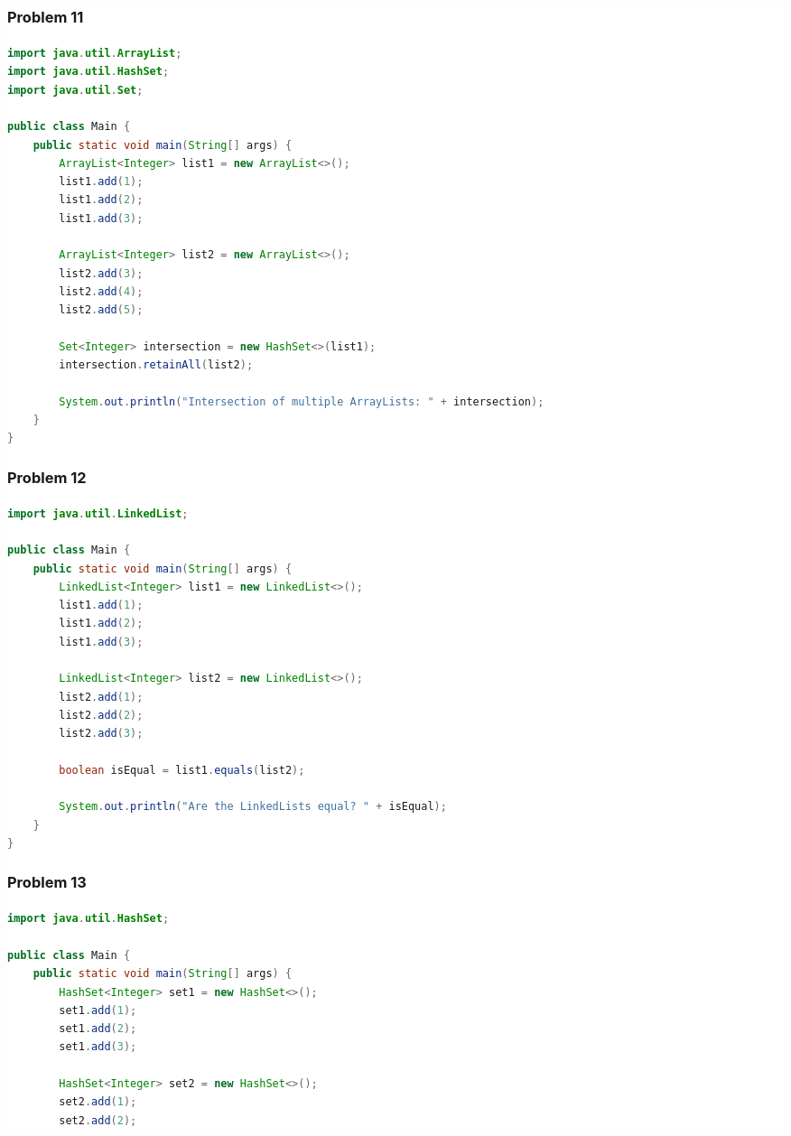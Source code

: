 ### Problem 11
```java
import java.util.ArrayList;
import java.util.HashSet;
import java.util.Set;

public class Main {
    public static void main(String[] args) {
        ArrayList<Integer> list1 = new ArrayList<>();
        list1.add(1);
        list1.add(2);
        list1.add(3);

        ArrayList<Integer> list2 = new ArrayList<>();
        list2.add(3);
        list2.add(4);
        list2.add(5);

        Set<Integer> intersection = new HashSet<>(list1);
        intersection.retainAll(list2);

        System.out.println("Intersection of multiple ArrayLists: " + intersection);
    }
}
```

### Problem 12
```java
import java.util.LinkedList;

public class Main {
    public static void main(String[] args) {
        LinkedList<Integer> list1 = new LinkedList<>();
        list1.add(1);
        list1.add(2);
        list1.add(3);

        LinkedList<Integer> list2 = new LinkedList<>();
        list2.add(1);
        list2.add(2);
        list2.add(3);

        boolean isEqual = list1.equals(list2);

        System.out.println("Are the LinkedLists equal? " + isEqual);
    }
}
```

### Problem 13
```java
import java.util.HashSet;

public class Main {
    public static void main(String[] args) {
        HashSet<Integer> set1 = new HashSet<>();
        set1.add(1);
        set1.add(2);
        set1.add(3);

        HashSet<Integer> set2 = new HashSet<>();
        set2.add(1);
        set2.add(2);
```